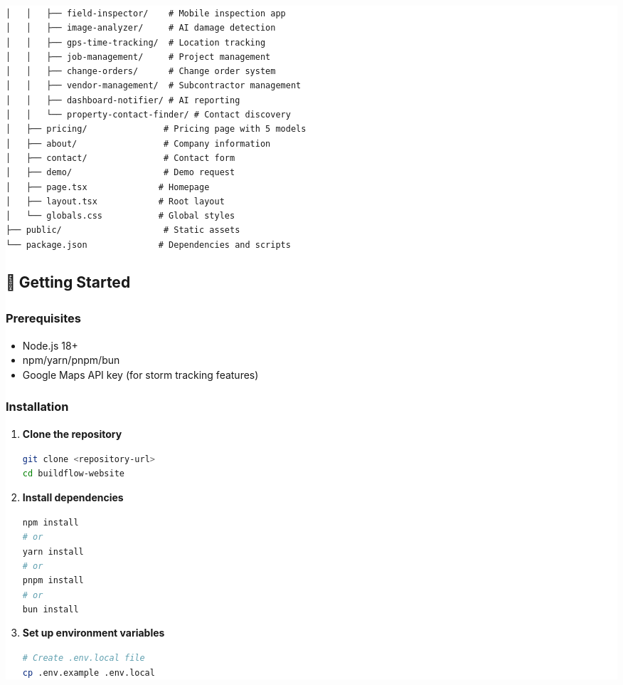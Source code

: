 ```
│   │   ├── field-inspector/    # Mobile inspection app
│   │   ├── image-analyzer/     # AI damage detection
│   │   ├── gps-time-tracking/  # Location tracking
│   │   ├── job-management/     # Project management
│   │   ├── change-orders/      # Change order system
│   │   ├── vendor-management/  # Subcontractor management
│   │   ├── dashboard-notifier/ # AI reporting
│   │   └── property-contact-finder/ # Contact discovery
│   ├── pricing/               # Pricing page with 5 models
│   ├── about/                 # Company information
│   ├── contact/               # Contact form
│   ├── demo/                  # Demo request
│   ├── page.tsx              # Homepage
│   ├── layout.tsx            # Root layout
│   └── globals.css           # Global styles
├── public/                    # Static assets
└── package.json              # Dependencies and scripts
```

## 🚀 Getting Started

### Prerequisites

- Node.js 18+
- npm/yarn/pnpm/bun
- Google Maps API key (for storm tracking features)

### Installation

1. **Clone the repository**

   ```bash
   git clone <repository-url>
   cd buildflow-website
   ```

2. **Install dependencies**

   ```bash
   npm install
   # or
   yarn install
   # or
   pnpm install
   # or
   bun install
   ```

3. **Set up environment variables**

   ```bash
   # Create .env.local file
   cp .env.example .env.local
   ```
